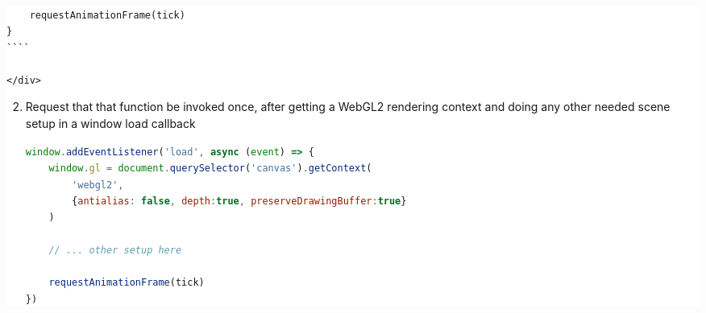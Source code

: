         requestAnimationFrame(tick)
    }
    ````
    
    </div>

2. Request that that function be invoked once, after getting a WebGL2 rendering context
    and doing any other needed scene setup
    in a window load callback
    
    <div class="example">
    
    ````js
    window.addEventListener('load', async (event) => {
        window.gl = document.querySelector('canvas').getContext(
            'webgl2',
            {antialias: false, depth:true, preserveDrawingBuffer:true}
        )
        
        // ... other setup here
        
        requestAnimationFrame(tick)
    })
    ````
    
    </div>
